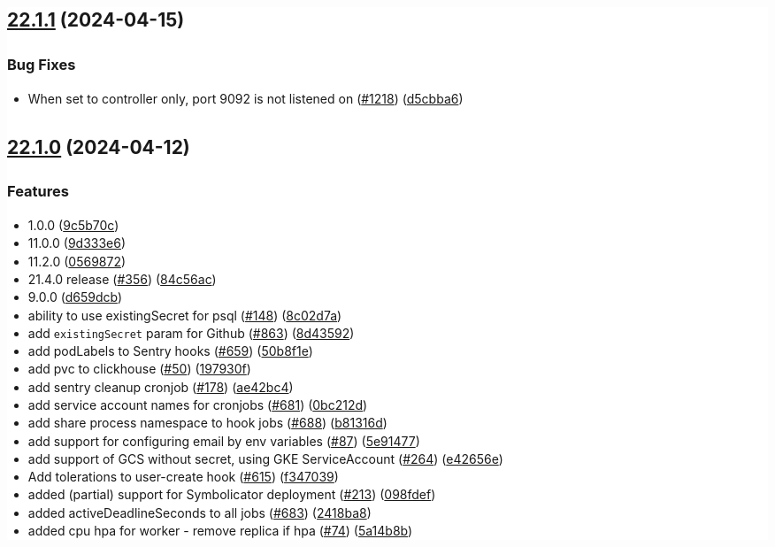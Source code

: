 ## [22.1.1](https://github.com/sentry-kubernetes/charts/compare/sentry-v22.1.0...sentry-v22.1.1) (2024-04-15)


### Bug Fixes

* When set to controller only, port 9092 is not listened on ([#1218](https://github.com/sentry-kubernetes/charts/issues/1218)) ([d5cbba6](https://github.com/sentry-kubernetes/charts/commit/d5cbba6b65da9f77f78299ddc9b07c24fd7b3cef))

## [22.1.0](https://github.com/sentry-kubernetes/charts/compare/sentry-v22.0.2...sentry-v22.1.0) (2024-04-12)


### Features

* 1.0.0 ([9c5b70c](https://github.com/sentry-kubernetes/charts/commit/9c5b70c6396fd9974001e403cc11f92ccb61a011))
* 11.0.0 ([9d333e6](https://github.com/sentry-kubernetes/charts/commit/9d333e6f259dad0444b349d839cdde0187f64cc9))
* 11.2.0 ([0569872](https://github.com/sentry-kubernetes/charts/commit/05698720bc8a5eedcbaa847f766ac6a669360ec5))
* 21.4.0 release ([#356](https://github.com/sentry-kubernetes/charts/issues/356)) ([84c56ac](https://github.com/sentry-kubernetes/charts/commit/84c56ac5417c94a15ec53374b63fe56ab5e9b9a2))
* 9.0.0 ([d659dcb](https://github.com/sentry-kubernetes/charts/commit/d659dcbbea17eacf20653a6ca386ed233bd690f2))
* ability to use existingSecret for psql ([#148](https://github.com/sentry-kubernetes/charts/issues/148)) ([8c02d7a](https://github.com/sentry-kubernetes/charts/commit/8c02d7ae67c5fc0d161e739e9968b6d272acc259))
* add `existingSecret` param for Github ([#863](https://github.com/sentry-kubernetes/charts/issues/863)) ([8d43592](https://github.com/sentry-kubernetes/charts/commit/8d43592fe3f3a22e3189bd84995e5cecccd088be))
* add podLabels to Sentry hooks ([#659](https://github.com/sentry-kubernetes/charts/issues/659)) ([50b8f1e](https://github.com/sentry-kubernetes/charts/commit/50b8f1e8879e22dcf7d10035b64c8ffa2b7e41ae))
* add pvc to clickhouse ([#50](https://github.com/sentry-kubernetes/charts/issues/50)) ([197930f](https://github.com/sentry-kubernetes/charts/commit/197930f1a29bbf038351fbc72d401297140fc857))
* add sentry cleanup cronjob ([#178](https://github.com/sentry-kubernetes/charts/issues/178)) ([ae42bc4](https://github.com/sentry-kubernetes/charts/commit/ae42bc4b4783f7515cf4e8620576568a6cb6ff5c))
* add service account names for cronjobs ([#681](https://github.com/sentry-kubernetes/charts/issues/681)) ([0bc212d](https://github.com/sentry-kubernetes/charts/commit/0bc212daf3a999019d035deaed979f157f69d8ad))
* add share process namespace to hook jobs ([#688](https://github.com/sentry-kubernetes/charts/issues/688)) ([b81316d](https://github.com/sentry-kubernetes/charts/commit/b81316d4b524e19b6f2968c7552f76c47ef33368))
* add support for configuring email by env variables ([#87](https://github.com/sentry-kubernetes/charts/issues/87)) ([5e91477](https://github.com/sentry-kubernetes/charts/commit/5e91477cb61b8edb3b54734f899dd9560288417b))
* add support of GCS without secret, using GKE ServiceAccount ([#264](https://github.com/sentry-kubernetes/charts/issues/264)) ([e42656e](https://github.com/sentry-kubernetes/charts/commit/e42656ee3f5d88b9b7ba07ceba15d02c82fb544c))
* Add tolerations to user-create hook ([#615](https://github.com/sentry-kubernetes/charts/issues/615)) ([f347039](https://github.com/sentry-kubernetes/charts/commit/f347039cc4ff0f9a9e9237d9c6785d39bc46280c))
* added (partial) support for Symbolicator deployment ([#213](https://github.com/sentry-kubernetes/charts/issues/213)) ([098fdef](https://github.com/sentry-kubernetes/charts/commit/098fdef2af7b1f7b53c596cb6127d70c1d49bcea))
* added activeDeadlineSeconds to all jobs ([#683](https://github.com/sentry-kubernetes/charts/issues/683)) ([2418ba8](https://github.com/sentry-kubernetes/charts/commit/2418ba8c38a85991c9c9eb5a281bfb3d5d72a020))
* added cpu hpa for worker - remove replica if hpa ([#74](https://github.com/sentry-kubernetes/charts/issues/74)) ([5a14b8b](https://github.com/sentry-kubernetes/charts/commit/5a14b8b59c786eaa352c521dea00feb765cc2dc1))